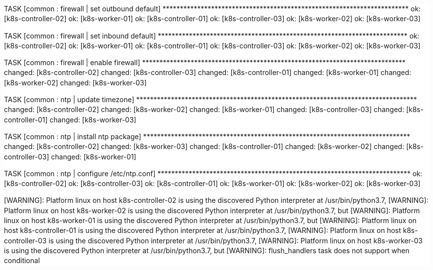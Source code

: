 TASK [common : firewall | set outbound default] ***********************************************************************
ok: [k8s-controller-02]
ok: [k8s-worker-01]
ok: [k8s-controller-01]
ok: [k8s-controller-03]
ok: [k8s-worker-02]
ok: [k8s-worker-03]

TASK [common : firewall | set inbound default] ************************************************************************
ok: [k8s-controller-02]
ok: [k8s-worker-01]
ok: [k8s-controller-01]
ok: [k8s-controller-03]
ok: [k8s-worker-02]
ok: [k8s-worker-03]

TASK [common : firewall | enable firewall] ****************************************************************************
changed: [k8s-controller-02]
changed: [k8s-controller-03]
changed: [k8s-controller-01]
changed: [k8s-worker-01]
changed: [k8s-worker-02]
changed: [k8s-worker-03]

TASK [common : ntp | update timezone] *********************************************************************************
changed: [k8s-controller-02]
changed: [k8s-worker-02]
changed: [k8s-worker-01]
changed: [k8s-controller-03]
changed: [k8s-controller-01]
changed: [k8s-worker-03]

TASK [common : ntp | install ntp package] *****************************************************************************
changed: [k8s-controller-02]
changed: [k8s-worker-03]
changed: [k8s-controller-01]
changed: [k8s-worker-02]
changed: [k8s-controller-03]
changed: [k8s-worker-01]

TASK [common : ntp | configure /etc/ntp.conf] *************************************************************************
ok: [k8s-controller-02]
ok: [k8s-controller-03]
ok: [k8s-controller-01]
ok: [k8s-worker-01]
ok: [k8s-worker-02]
ok: [k8s-worker-03]


[WARNING]: Platform linux on host k8s-controller-02 is using the discovered Python interpreter at /usr/bin/python3.7,
[WARNING]: Platform linux on host k8s-worker-02 is using the discovered Python interpreter at /usr/bin/python3.7, but
[WARNING]: Platform linux on host k8s-worker-01 is using the discovered Python interpreter at /usr/bin/python3.7, but
[WARNING]: Platform linux on host k8s-controller-01 is using the discovered Python interpreter at /usr/bin/python3.7,
[WARNING]: Platform linux on host k8s-controller-03 is using the discovered Python interpreter at /usr/bin/python3.7,
[WARNING]: Platform linux on host k8s-worker-03 is using the discovered Python interpreter at /usr/bin/python3.7, but
[WARNING]: flush_handlers task does not support when conditional